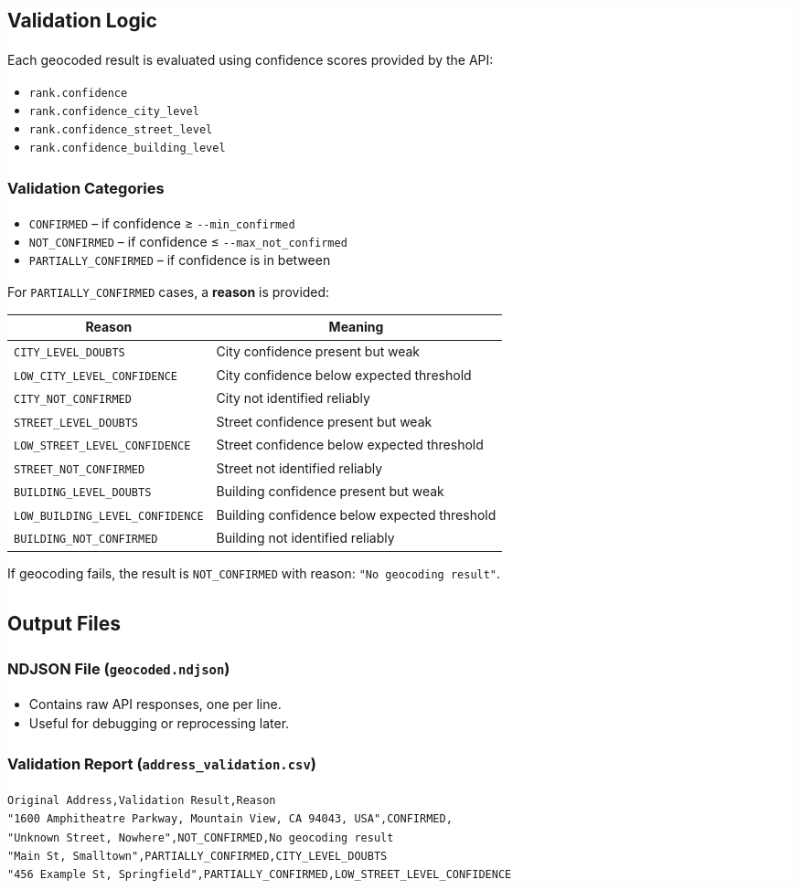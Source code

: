 
## Validation Logic

Each geocoded result is evaluated using confidence scores provided by the API:

- `rank.confidence`
- `rank.confidence_city_level`
- `rank.confidence_street_level`
- `rank.confidence_building_level`

### Validation Categories

- `CONFIRMED` – if confidence ≥ `--min_confirmed`
- `NOT_CONFIRMED` – if confidence ≤ `--max_not_confirmed`
- `PARTIALLY_CONFIRMED` – if confidence is in between

For `PARTIALLY_CONFIRMED` cases, a **reason** is provided:

| Reason                         | Meaning                                                           |
|--------------------------------|-------------------------------------------------------------------|
| `CITY_LEVEL_DOUBTS`           | City confidence present but weak                                  |
| `LOW_CITY_LEVEL_CONFIDENCE`   | City confidence below expected threshold                          |
| `CITY_NOT_CONFIRMED`          | City not identified reliably                                      |
| `STREET_LEVEL_DOUBTS`         | Street confidence present but weak                                |
| `LOW_STREET_LEVEL_CONFIDENCE` | Street confidence below expected threshold                        |
| `STREET_NOT_CONFIRMED`        | Street not identified reliably                                    |
| `BUILDING_LEVEL_DOUBTS`       | Building confidence present but weak                              |
| `LOW_BUILDING_LEVEL_CONFIDENCE`| Building confidence below expected threshold                     |
| `BUILDING_NOT_CONFIRMED`      | Building not identified reliably                                  |

If geocoding fails, the result is `NOT_CONFIRMED` with reason: `"No geocoding result"`.

## Output Files

### NDJSON File (`geocoded.ndjson`)

- Contains raw API responses, one per line.
- Useful for debugging or reprocessing later.

### Validation Report (`address_validation.csv`)

```
Original Address,Validation Result,Reason
"1600 Amphitheatre Parkway, Mountain View, CA 94043, USA",CONFIRMED,
"Unknown Street, Nowhere",NOT_CONFIRMED,No geocoding result
"Main St, Smalltown",PARTIALLY_CONFIRMED,CITY_LEVEL_DOUBTS
"456 Example St, Springfield",PARTIALLY_CONFIRMED,LOW_STREET_LEVEL_CONFIDENCE
```
